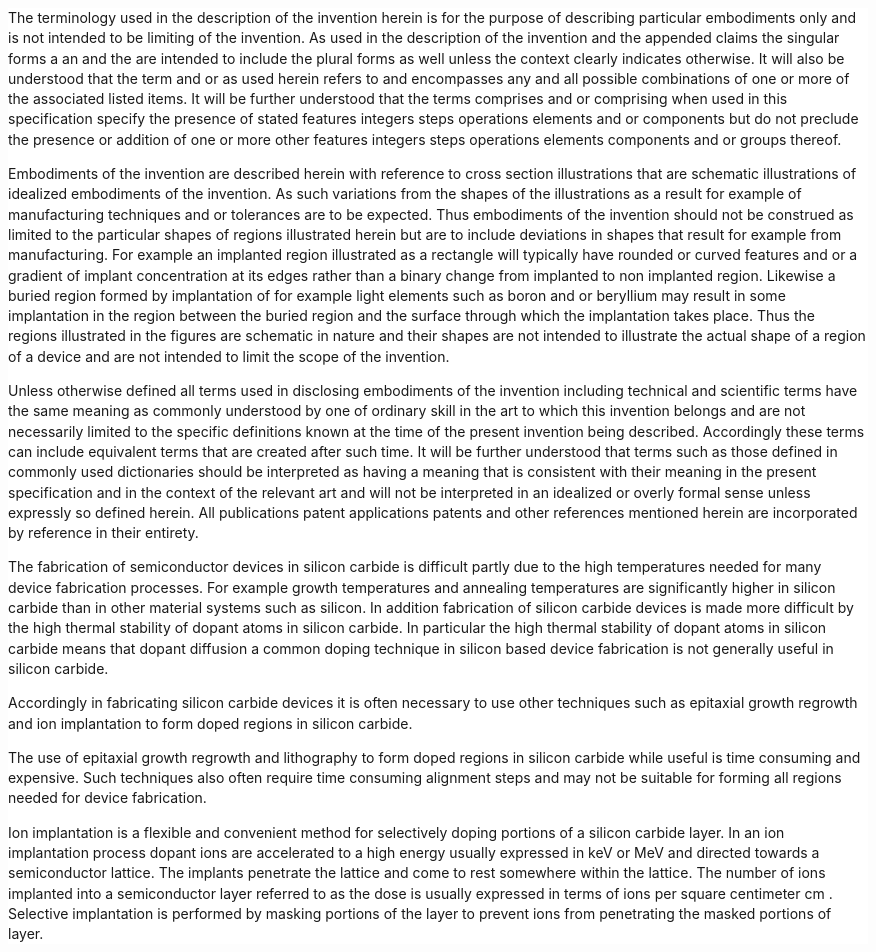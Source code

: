 The terminology used in the description of the invention herein is for the purpose of describing particular embodiments only and is not intended to be limiting of the invention. As used in the description of the invention and the appended claims the singular forms a an and the are intended to include the plural forms as well unless the context clearly indicates otherwise. It will also be understood that the term and or as used herein refers to and encompasses any and all possible combinations of one or more of the associated listed items. It will be further understood that the terms comprises and or comprising when used in this specification specify the presence of stated features integers steps operations elements and or components but do not preclude the presence or addition of one or more other features integers steps operations elements components and or groups thereof.

Embodiments of the invention are described herein with reference to cross section illustrations that are schematic illustrations of idealized embodiments of the invention. As such variations from the shapes of the illustrations as a result for example of manufacturing techniques and or tolerances are to be expected. Thus embodiments of the invention should not be construed as limited to the particular shapes of regions illustrated herein but are to include deviations in shapes that result for example from manufacturing. For example an implanted region illustrated as a rectangle will typically have rounded or curved features and or a gradient of implant concentration at its edges rather than a binary change from implanted to non implanted region. Likewise a buried region formed by implantation of for example light elements such as boron and or beryllium may result in some implantation in the region between the buried region and the surface through which the implantation takes place. Thus the regions illustrated in the figures are schematic in nature and their shapes are not intended to illustrate the actual shape of a region of a device and are not intended to limit the scope of the invention.

Unless otherwise defined all terms used in disclosing embodiments of the invention including technical and scientific terms have the same meaning as commonly understood by one of ordinary skill in the art to which this invention belongs and are not necessarily limited to the specific definitions known at the time of the present invention being described. Accordingly these terms can include equivalent terms that are created after such time. It will be further understood that terms such as those defined in commonly used dictionaries should be interpreted as having a meaning that is consistent with their meaning in the present specification and in the context of the relevant art and will not be interpreted in an idealized or overly formal sense unless expressly so defined herein. All publications patent applications patents and other references mentioned herein are incorporated by reference in their entirety.

The fabrication of semiconductor devices in silicon carbide is difficult partly due to the high temperatures needed for many device fabrication processes. For example growth temperatures and annealing temperatures are significantly higher in silicon carbide than in other material systems such as silicon. In addition fabrication of silicon carbide devices is made more difficult by the high thermal stability of dopant atoms in silicon carbide. In particular the high thermal stability of dopant atoms in silicon carbide means that dopant diffusion a common doping technique in silicon based device fabrication is not generally useful in silicon carbide.

Accordingly in fabricating silicon carbide devices it is often necessary to use other techniques such as epitaxial growth regrowth and ion implantation to form doped regions in silicon carbide.

The use of epitaxial growth regrowth and lithography to form doped regions in silicon carbide while useful is time consuming and expensive. Such techniques also often require time consuming alignment steps and may not be suitable for forming all regions needed for device fabrication.

Ion implantation is a flexible and convenient method for selectively doping portions of a silicon carbide layer. In an ion implantation process dopant ions are accelerated to a high energy usually expressed in keV or MeV and directed towards a semiconductor lattice. The implants penetrate the lattice and come to rest somewhere within the lattice. The number of ions implanted into a semiconductor layer referred to as the dose is usually expressed in terms of ions per square centimeter cm . Selective implantation is performed by masking portions of the layer to prevent ions from penetrating the masked portions of layer.
